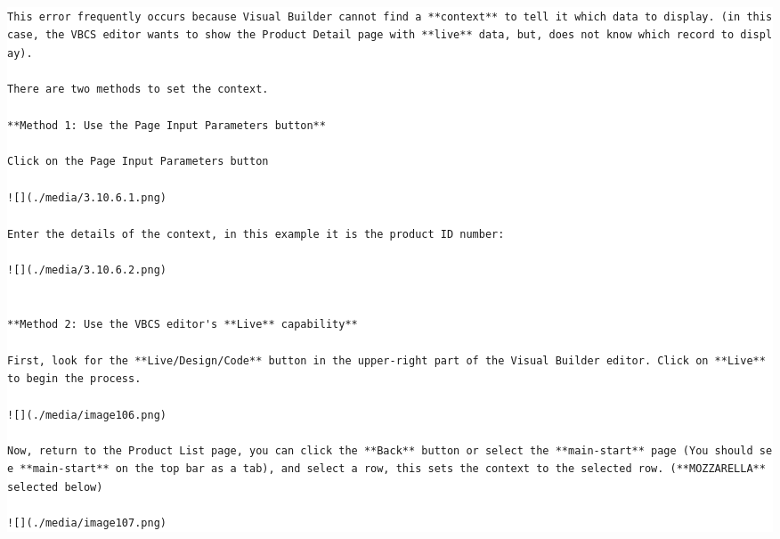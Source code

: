     This error frequently occurs because Visual Builder cannot find a **context** to tell it which data to display. (in this case, the VBCS editor wants to show the Product Detail page with **live** data, but, does not know which record to display). 

    There are two methods to set the context.

    **Method 1: Use the Page Input Parameters button**

    Click on the Page Input Parameters button
   
    ![](./media/3.10.6.1.png)
 
    Enter the details of the context, in this example it is the product ID number:

    ![](./media/3.10.6.2.png)
 
    
    **Method 2: Use the VBCS editor's **Live** capability**
    
    First, look for the **Live/Design/Code** button in the upper-right part of the Visual Builder editor. Click on **Live** to begin the process.

    ![](./media/image106.png)

    Now, return to the Product List page, you can click the **Back** button or select the **main-start** page (You should see **main-start** on the top bar as a tab), and select a row, this sets the context to the selected row. (**MOZZARELLA** selected below)

    ![](./media/image107.png)
    